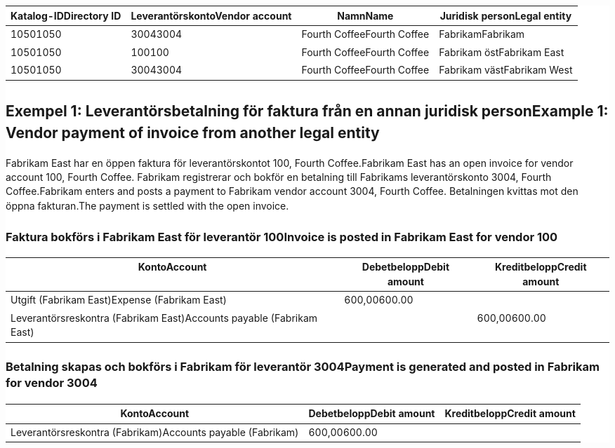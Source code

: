 | <span data-ttu-id="b9a0b-127">Katalog-ID</span><span class="sxs-lookup"><span data-stu-id="b9a0b-127">Directory ID</span></span> | <span data-ttu-id="b9a0b-128">Leverantörskonto</span><span class="sxs-lookup"><span data-stu-id="b9a0b-128">Vendor account</span></span> | <span data-ttu-id="b9a0b-129">Namn</span><span class="sxs-lookup"><span data-stu-id="b9a0b-129">Name</span></span>          | <span data-ttu-id="b9a0b-130">Juridisk person</span><span class="sxs-lookup"><span data-stu-id="b9a0b-130">Legal entity</span></span>  |
|--------------|----------------|---------------|---------------|
| <span data-ttu-id="b9a0b-131">1050</span><span class="sxs-lookup"><span data-stu-id="b9a0b-131">1050</span></span>         | <span data-ttu-id="b9a0b-132">3004</span><span class="sxs-lookup"><span data-stu-id="b9a0b-132">3004</span></span>           | <span data-ttu-id="b9a0b-133">Fourth Coffee</span><span class="sxs-lookup"><span data-stu-id="b9a0b-133">Fourth Coffee</span></span> | <span data-ttu-id="b9a0b-134">Fabrikam</span><span class="sxs-lookup"><span data-stu-id="b9a0b-134">Fabrikam</span></span>      |
| <span data-ttu-id="b9a0b-135">1050</span><span class="sxs-lookup"><span data-stu-id="b9a0b-135">1050</span></span>         | <span data-ttu-id="b9a0b-136">100</span><span class="sxs-lookup"><span data-stu-id="b9a0b-136">100</span></span>            | <span data-ttu-id="b9a0b-137">Fourth Coffee</span><span class="sxs-lookup"><span data-stu-id="b9a0b-137">Fourth Coffee</span></span> | <span data-ttu-id="b9a0b-138">Fabrikam öst</span><span class="sxs-lookup"><span data-stu-id="b9a0b-138">Fabrikam East</span></span> |
| <span data-ttu-id="b9a0b-139">1050</span><span class="sxs-lookup"><span data-stu-id="b9a0b-139">1050</span></span>         | <span data-ttu-id="b9a0b-140">3004</span><span class="sxs-lookup"><span data-stu-id="b9a0b-140">3004</span></span>           | <span data-ttu-id="b9a0b-141">Fourth Coffee</span><span class="sxs-lookup"><span data-stu-id="b9a0b-141">Fourth Coffee</span></span> | <span data-ttu-id="b9a0b-142">Fabrikam väst</span><span class="sxs-lookup"><span data-stu-id="b9a0b-142">Fabrikam West</span></span> |

## <a name="example-1-vendor-payment-of-invoice-from-another-legal-entity"></a><span data-ttu-id="b9a0b-143">Exempel 1: Leverantörsbetalning för faktura från en annan juridisk person</span><span class="sxs-lookup"><span data-stu-id="b9a0b-143">Example 1: Vendor payment of invoice from another legal entity</span></span>
<span data-ttu-id="b9a0b-144">Fabrikam East har en öppen faktura för leverantörskontot 100, Fourth Coffee.</span><span class="sxs-lookup"><span data-stu-id="b9a0b-144">Fabrikam East has an open invoice for vendor account 100, Fourth Coffee.</span></span> <span data-ttu-id="b9a0b-145">Fabrikam registrerar och bokför en betalning till Fabrikams leverantörskonto 3004, Fourth Coffee.</span><span class="sxs-lookup"><span data-stu-id="b9a0b-145">Fabrikam enters and posts a payment to Fabrikam vendor account 3004, Fourth Coffee.</span></span> <span data-ttu-id="b9a0b-146">Betalningen kvittas mot den öppna fakturan.</span><span class="sxs-lookup"><span data-stu-id="b9a0b-146">The payment is settled with the open invoice.</span></span>

### <a name="invoice-is-posted-in-fabrikam-east-for-vendor-100"></a><span data-ttu-id="b9a0b-147">Faktura bokförs i Fabrikam East för leverantör 100</span><span class="sxs-lookup"><span data-stu-id="b9a0b-147">Invoice is posted in Fabrikam East for vendor 100</span></span>

| <span data-ttu-id="b9a0b-148">Konto</span><span class="sxs-lookup"><span data-stu-id="b9a0b-148">Account</span></span>                          | <span data-ttu-id="b9a0b-149">Debetbelopp</span><span class="sxs-lookup"><span data-stu-id="b9a0b-149">Debit amount</span></span> | <span data-ttu-id="b9a0b-150">Kreditbelopp</span><span class="sxs-lookup"><span data-stu-id="b9a0b-150">Credit amount</span></span> |
|----------------------------------|--------------|---------------|
| <span data-ttu-id="b9a0b-151">Utgift (Fabrikam East)</span><span class="sxs-lookup"><span data-stu-id="b9a0b-151">Expense (Fabrikam East)</span></span>          | <span data-ttu-id="b9a0b-152">600,00</span><span class="sxs-lookup"><span data-stu-id="b9a0b-152">600.00</span></span>       |               |
| <span data-ttu-id="b9a0b-153">Leverantörsreskontra (Fabrikam East)</span><span class="sxs-lookup"><span data-stu-id="b9a0b-153">Accounts payable (Fabrikam East)</span></span> |              | <span data-ttu-id="b9a0b-154">600,00</span><span class="sxs-lookup"><span data-stu-id="b9a0b-154">600.00</span></span>        |

### <a name="payment-is-generated-and-posted-in-fabrikam-for-vendor-3004"></a><span data-ttu-id="b9a0b-155">Betalning skapas och bokförs i Fabrikam för leverantör 3004</span><span class="sxs-lookup"><span data-stu-id="b9a0b-155">Payment is generated and posted in Fabrikam for vendor 3004</span></span>

| <span data-ttu-id="b9a0b-156">Konto</span><span class="sxs-lookup"><span data-stu-id="b9a0b-156">Account</span></span>                     | <span data-ttu-id="b9a0b-157">Debetbelopp</span><span class="sxs-lookup"><span data-stu-id="b9a0b-157">Debit amount</span></span> | <span data-ttu-id="b9a0b-158">Kreditbelopp</span><span class="sxs-lookup"><span data-stu-id="b9a0b-158">Credit amount</span></span> |
|-----------------------------|--------------|---------------|
| <span data-ttu-id="b9a0b-159">Leverantörsreskontra (Fabrikam)</span><span class="sxs-lookup"><span data-stu-id="b9a0b-159">Accounts payable (Fabrikam)</span></span> | <span data-ttu-id="b9a0b-160">600,00</span><span class="sxs-lookup"><span data-stu-id="b9a0b-160">600.00</span></span>       |               |